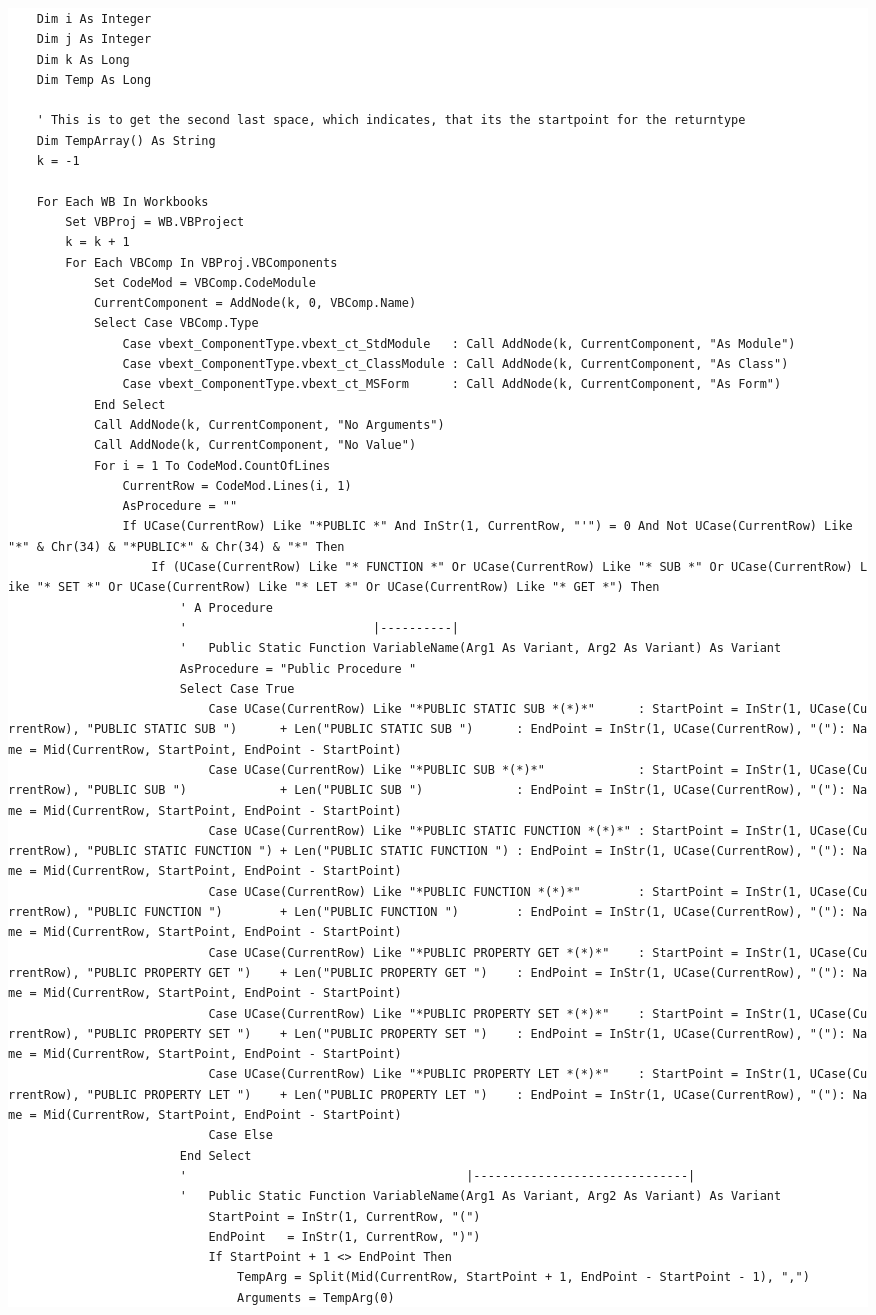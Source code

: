         Dim i As Integer
        Dim j As Integer
        Dim k As Long
        Dim Temp As Long

        ' This is to get the second last space, which indicates, that its the startpoint for the returntype
        Dim TempArray() As String
        k = -1

        For Each WB In Workbooks
            Set VBProj = WB.VBProject
            k = k + 1
            For Each VBComp In VBProj.VBComponents
                Set CodeMod = VBComp.CodeModule
                CurrentComponent = AddNode(k, 0, VBComp.Name)
                Select Case VBComp.Type
                    Case vbext_ComponentType.vbext_ct_StdModule   : Call AddNode(k, CurrentComponent, "As Module")
                    Case vbext_ComponentType.vbext_ct_ClassModule : Call AddNode(k, CurrentComponent, "As Class")
                    Case vbext_ComponentType.vbext_ct_MSForm      : Call AddNode(k, CurrentComponent, "As Form")
                End Select
                Call AddNode(k, CurrentComponent, "No Arguments")
                Call AddNode(k, CurrentComponent, "No Value")
                For i = 1 To CodeMod.CountOfLines
                    CurrentRow = CodeMod.Lines(i, 1)
                    AsProcedure = ""
                    If UCase(CurrentRow) Like "*PUBLIC *" And InStr(1, CurrentRow, "'") = 0 And Not UCase(CurrentRow) Like "*" & Chr(34) & "*PUBLIC*" & Chr(34) & "*" Then
                        If (UCase(CurrentRow) Like "* FUNCTION *" Or UCase(CurrentRow) Like "* SUB *" Or UCase(CurrentRow) Like "* SET *" Or UCase(CurrentRow) Like "* LET *" Or UCase(CurrentRow) Like "* GET *") Then
                            ' A Procedure
                            '                          |----------|
                            '   Public Static Function VariableName(Arg1 As Variant, Arg2 As Variant) As Variant
                            AsProcedure = "Public Procedure "
                            Select Case True
                                Case UCase(CurrentRow) Like "*PUBLIC STATIC SUB *(*)*"      : StartPoint = InStr(1, UCase(CurrentRow), "PUBLIC STATIC SUB ")      + Len("PUBLIC STATIC SUB ")      : EndPoint = InStr(1, UCase(CurrentRow), "("): Name = Mid(CurrentRow, StartPoint, EndPoint - StartPoint)
                                Case UCase(CurrentRow) Like "*PUBLIC SUB *(*)*"             : StartPoint = InStr(1, UCase(CurrentRow), "PUBLIC SUB ")             + Len("PUBLIC SUB ")             : EndPoint = InStr(1, UCase(CurrentRow), "("): Name = Mid(CurrentRow, StartPoint, EndPoint - StartPoint)
                                Case UCase(CurrentRow) Like "*PUBLIC STATIC FUNCTION *(*)*" : StartPoint = InStr(1, UCase(CurrentRow), "PUBLIC STATIC FUNCTION ") + Len("PUBLIC STATIC FUNCTION ") : EndPoint = InStr(1, UCase(CurrentRow), "("): Name = Mid(CurrentRow, StartPoint, EndPoint - StartPoint)
                                Case UCase(CurrentRow) Like "*PUBLIC FUNCTION *(*)*"        : StartPoint = InStr(1, UCase(CurrentRow), "PUBLIC FUNCTION ")        + Len("PUBLIC FUNCTION ")        : EndPoint = InStr(1, UCase(CurrentRow), "("): Name = Mid(CurrentRow, StartPoint, EndPoint - StartPoint)
                                Case UCase(CurrentRow) Like "*PUBLIC PROPERTY GET *(*)*"    : StartPoint = InStr(1, UCase(CurrentRow), "PUBLIC PROPERTY GET ")    + Len("PUBLIC PROPERTY GET ")    : EndPoint = InStr(1, UCase(CurrentRow), "("): Name = Mid(CurrentRow, StartPoint, EndPoint - StartPoint)
                                Case UCase(CurrentRow) Like "*PUBLIC PROPERTY SET *(*)*"    : StartPoint = InStr(1, UCase(CurrentRow), "PUBLIC PROPERTY SET ")    + Len("PUBLIC PROPERTY SET ")    : EndPoint = InStr(1, UCase(CurrentRow), "("): Name = Mid(CurrentRow, StartPoint, EndPoint - StartPoint)
                                Case UCase(CurrentRow) Like "*PUBLIC PROPERTY LET *(*)*"    : StartPoint = InStr(1, UCase(CurrentRow), "PUBLIC PROPERTY LET ")    + Len("PUBLIC PROPERTY LET ")    : EndPoint = InStr(1, UCase(CurrentRow), "("): Name = Mid(CurrentRow, StartPoint, EndPoint - StartPoint)
                                Case Else
                            End Select
                            '                                       |------------------------------|
                            '   Public Static Function VariableName(Arg1 As Variant, Arg2 As Variant) As Variant
                                StartPoint = InStr(1, CurrentRow, "(")
                                EndPoint   = InStr(1, CurrentRow, ")")
                                If StartPoint + 1 <> EndPoint Then
                                    TempArg = Split(Mid(CurrentRow, StartPoint + 1, EndPoint - StartPoint - 1), ",")
                                    Arguments = TempArg(0)